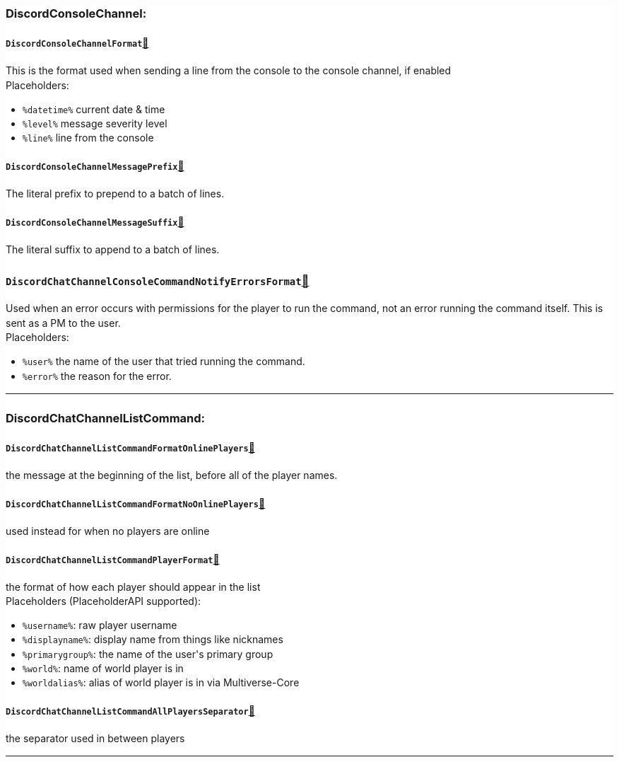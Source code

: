 ### DiscordConsoleChannel:
#### `DiscordConsoleChannelFormat`[🔗](https://config.discordsrv.com/messages/DiscordConsoleChannelFormat)
This is the format used when sending a line from the console to the console channel, if enabled  
Placeholders:
* `%datetime%` current date & time
* `%level%` message severity level
* `%line%` line from the console  
#### `DiscordConsoleChannelMessagePrefix`[🔗](https://config.discordsrv.com/messages/DiscordConsoleChannelMessagePrefix)
The literal prefix to prepend to a batch of lines.
#### `DiscordConsoleChannelMessageSuffix`[🔗](https://config.discordsrv.com/messages/DiscordConsoleChannelMessageSuffix)
The literal suffix to append to a batch of lines.

### `DiscordChatChannelConsoleCommandNotifyErrorsFormat`[🔗](https://config.discordsrv.com/messages/DiscordChatChannelConsoleCommandNotifyErrorsFormat)
Used when an error occurs with permissions for the player to run the command, not an error running the command itself. This is sent as a PM to the user.  
Placeholders:
* `%user%` the name of the user that tried running the command.
* `%error%` the reason for the error.  

---

### DiscordChatChannelListCommand:
#### `DiscordChatChannelListCommandFormatOnlinePlayers`[🔗](https://config.discordsrv.com/messages/DiscordChatChannelListCommandFormatOnlinePlayers)
the message at the beginning of the list, before all of the player names.
#### `DiscordChatChannelListCommandFormatNoOnlinePlayers`[🔗](https://config.discordsrv.com/messages/DiscordChatChannelListCommandFormatNoOnlinePlayers)
used instead for when no players are online
#### `DiscordChatChannelListCommandPlayerFormat`[🔗](https://config.discordsrv.com/messages/DiscordChatChannelListCommandPlayerFormat)
the format of how each player should appear in the list  
Placeholders (PlaceholderAPI supported):
* `%username%`:     raw player username
* `%displayname%`:  display name from things like nicknames
* `%primarygroup%`: the name of the user's primary group
* `%world%`:        name of world player is in
* `%worldalias%`:   alias of world player is in via Multiverse-Core  
#### `DiscordChatChannelListCommandAllPlayersSeparator`[🔗](https://config.discordsrv.com/messages/DiscordChatChannelListCommandAllPlayersSeparator)
the separator used in between players  

---